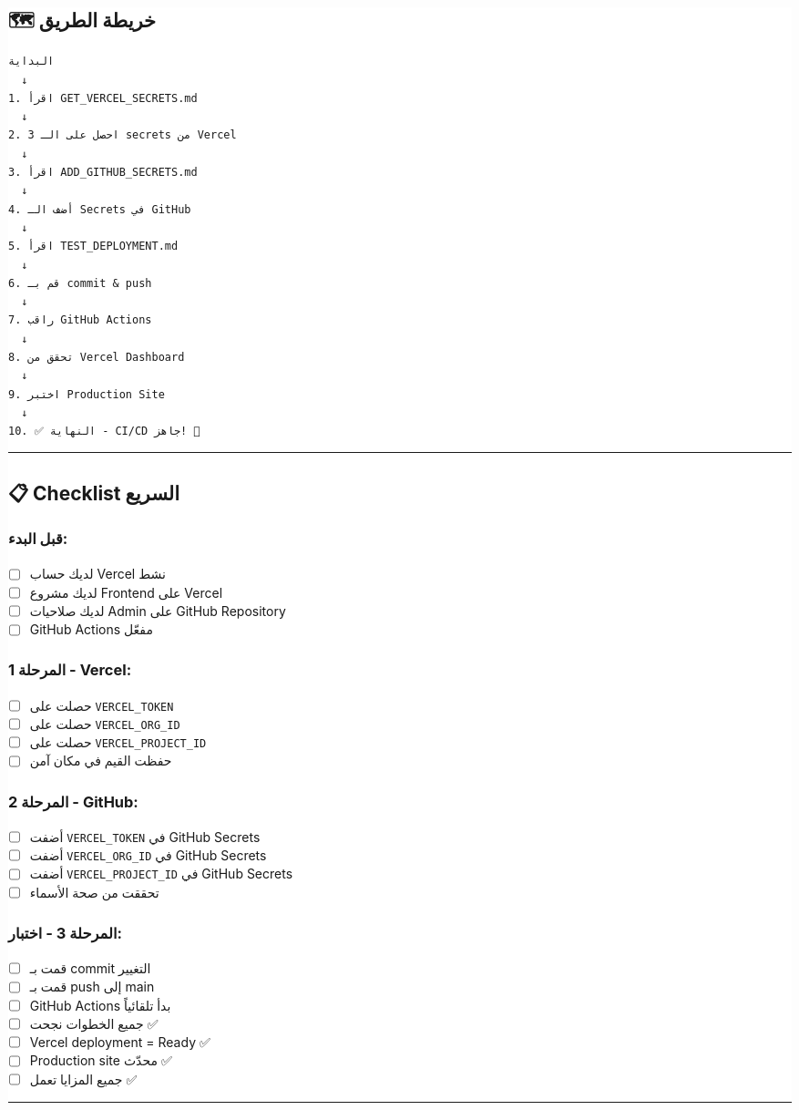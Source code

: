 
## 🗺️ خريطة الطريق

```
البداية
  ↓
1. اقرأ GET_VERCEL_SECRETS.md
  ↓
2. احصل على الـ 3 secrets من Vercel
  ↓
3. اقرأ ADD_GITHUB_SECRETS.md
  ↓
4. أضف الـ Secrets في GitHub
  ↓
5. اقرأ TEST_DEPLOYMENT.md
  ↓
6. قم بـ commit & push
  ↓
7. راقب GitHub Actions
  ↓
8. تحقق من Vercel Dashboard
  ↓
9. اختبر Production Site
  ↓
10. ✅ النهاية - CI/CD جاهز! 🎉
```

---

## 📋 Checklist السريع

### قبل البدء:
- [ ] لديك حساب Vercel نشط
- [ ] لديك مشروع Frontend على Vercel
- [ ] لديك صلاحيات Admin على GitHub Repository
- [ ] GitHub Actions مفعّل

### المرحلة 1 - Vercel:
- [ ] حصلت على `VERCEL_TOKEN`
- [ ] حصلت على `VERCEL_ORG_ID`
- [ ] حصلت على `VERCEL_PROJECT_ID`
- [ ] حفظت القيم في مكان آمن

### المرحلة 2 - GitHub:
- [ ] أضفت `VERCEL_TOKEN` في GitHub Secrets
- [ ] أضفت `VERCEL_ORG_ID` في GitHub Secrets
- [ ] أضفت `VERCEL_PROJECT_ID` في GitHub Secrets
- [ ] تحققت من صحة الأسماء

### المرحلة 3 - اختبار:
- [ ] قمت بـ commit التغيير
- [ ] قمت بـ push إلى main
- [ ] GitHub Actions بدأ تلقائياً
- [ ] جميع الخطوات نجحت ✅
- [ ] Vercel deployment = Ready ✅
- [ ] Production site محدّث ✅
- [ ] جميع المزايا تعمل ✅

---